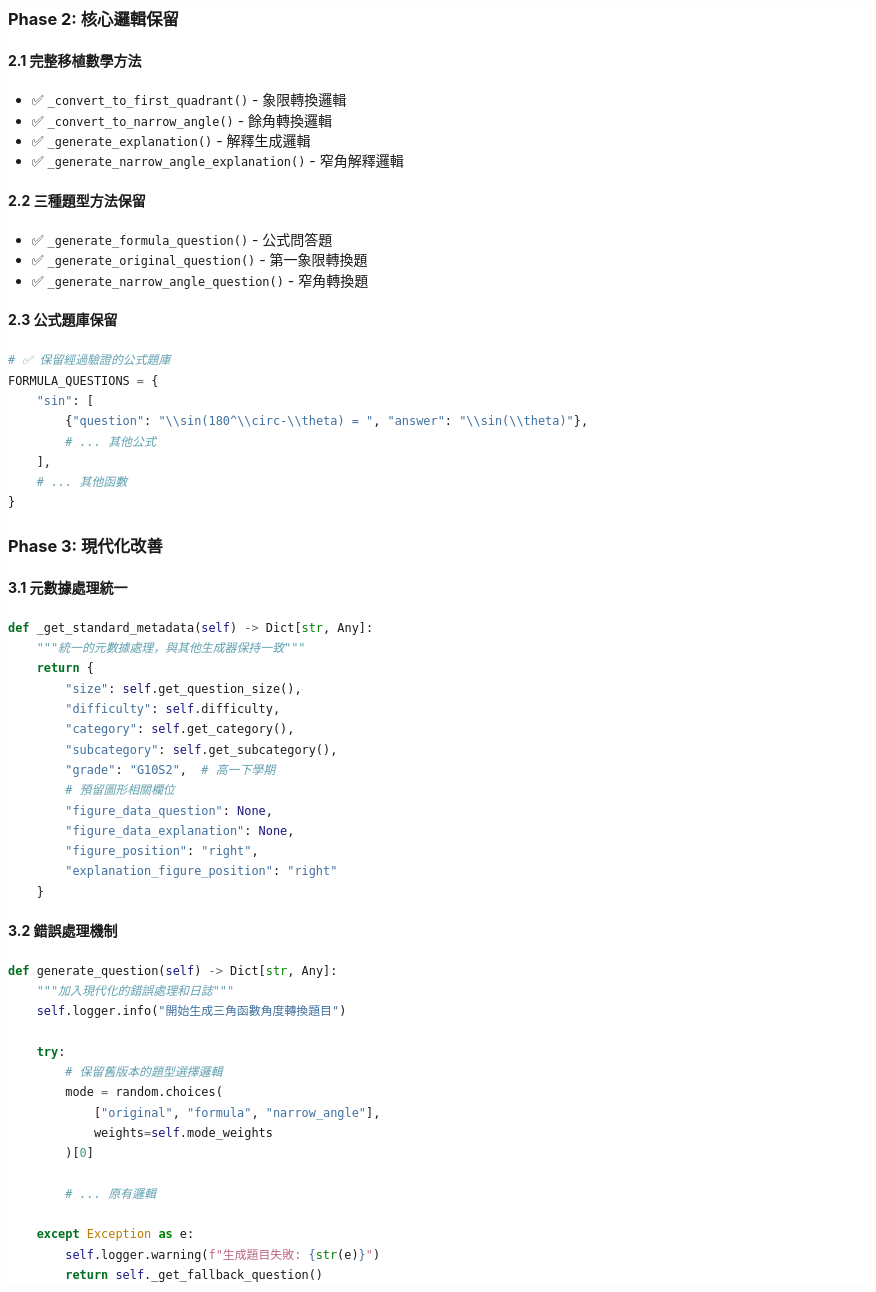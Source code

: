 ### **Phase 2: 核心邏輯保留**

#### **2.1 完整移植數學方法**
- ✅ `_convert_to_first_quadrant()` - 象限轉換邏輯
- ✅ `_convert_to_narrow_angle()` - 餘角轉換邏輯
- ✅ `_generate_explanation()` - 解釋生成邏輯
- ✅ `_generate_narrow_angle_explanation()` - 窄角解釋邏輯

#### **2.2 三種題型方法保留**
- ✅ `_generate_formula_question()` - 公式問答題
- ✅ `_generate_original_question()` - 第一象限轉換題
- ✅ `_generate_narrow_angle_question()` - 窄角轉換題

#### **2.3 公式題庫保留**
```python
# ✅ 保留經過驗證的公式題庫
FORMULA_QUESTIONS = {
    "sin": [
        {"question": "\\sin(180^\\circ-\\theta) = ", "answer": "\\sin(\\theta)"},
        # ... 其他公式
    ],
    # ... 其他函數
}
```

### **Phase 3: 現代化改善**

#### **3.1 元數據處理統一**
```python
def _get_standard_metadata(self) -> Dict[str, Any]:
    """統一的元數據處理，與其他生成器保持一致"""
    return {
        "size": self.get_question_size(),
        "difficulty": self.difficulty,
        "category": self.get_category(),
        "subcategory": self.get_subcategory(),
        "grade": "G10S2",  # 高一下學期
        # 預留圖形相關欄位
        "figure_data_question": None,
        "figure_data_explanation": None,
        "figure_position": "right",
        "explanation_figure_position": "right"
    }
```

#### **3.2 錯誤處理機制**
```python
def generate_question(self) -> Dict[str, Any]:
    """加入現代化的錯誤處理和日誌"""
    self.logger.info("開始生成三角函數角度轉換題目")

    try:
        # 保留舊版本的題型選擇邏輯
        mode = random.choices(
            ["original", "formula", "narrow_angle"],
            weights=self.mode_weights
        )[0]

        # ... 原有邏輯

    except Exception as e:
        self.logger.warning(f"生成題目失敗: {str(e)}")
        return self._get_fallback_question()
```